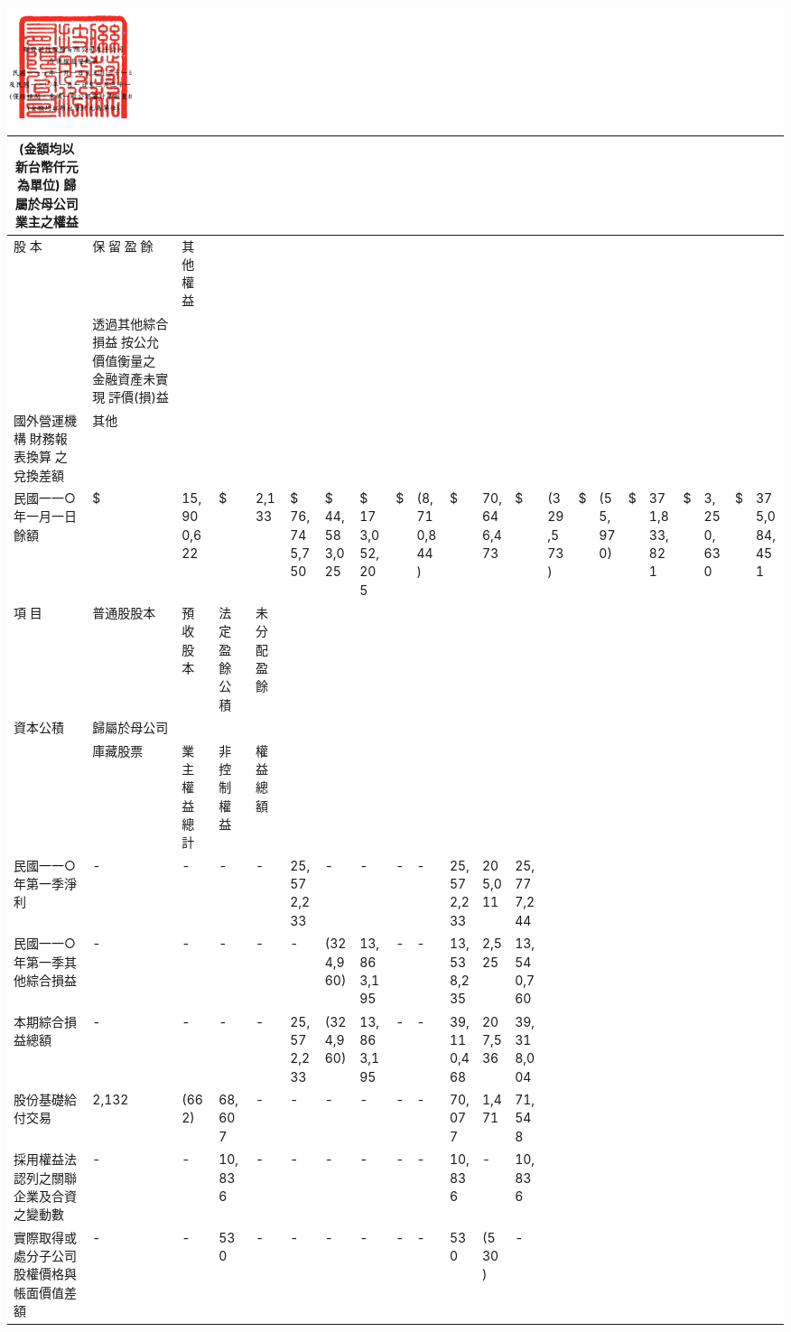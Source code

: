 

![0_image_0.png](0_image_0.png)

| (金額均以新台幣仟元為單位) 歸屬於母公司業主之權益   |                                                             |              |              |            |              |              |               |                |             |              |             |              |             |          |          |             |             |           |           |             |             |
|-----------------------------------------------------|-------------------------------------------------------------|--------------|--------------|------------|--------------|--------------|---------------|----------------|-------------|--------------|-------------|--------------|-------------|----------|----------|-------------|-------------|-----------|-----------|-------------|-------------|
| 股  本                                            | 保 留 盈 餘                                                 | 其他權益     |              |            |              |              |               |                |             |              |             |              |             |          |          |             |             |           |           |             |             |
|                                                     | 透過其他綜合損益 按公允價值衡量之 金融資產未實現 評價(損)益 |              |              |            |              |              |               |                |             |              |             |              |             |          |          |             |             |           |           |             |             |
| 國外營運機構 財務報表換算 之兌換差額                | 其他                                                        |              |              |            |              |              |               |                |             |              |             |              |             |          |          |             |             |           |           |             |             |
| 民國一一○年一月一日餘額                             | $                                                           | 15,900,622   | $            | 2,133      | $ 76,745,750 | $ 44,583,025 | $ 173,052,205 | $              | (8,710,844) | $            | 70,646,473  | $            | (329,573)   | $        | (55,970) | $           | 371,833,821 | $         | 3,250,630 | $           | 375,084,451 |
| 項    目                                        | 普通股股本                                                  | 預收股本     | 法定盈餘公積 | 未分配盈餘 |              |              |               |                |             |              |             |              |             |          |          |             |             |           |           |             |             |
| 資本公積                                            | 歸屬於母公司                                                |              |              |            |              |              |               |                |             |              |             |              |             |          |          |             |             |           |           |             |             |
|                                                     | 庫藏股票                                                    | 業主權益總計 | 非控制權益   | 權益總額   |              |              |               |                |             |              |             |              |             |          |          |             |             |           |           |             |             |
| 民國一一○年第一季淨利                               | -                                                           | -            | -            | -          | 25,572,233   | -            | -             | -              | -           | 25,572,233   | 205,011     | 25,777,244   |             |          |          |             |             |           |           |             |             |
| 民國一一○年第一季其他綜合損益                       | -                                                           | -            | -            | -          | -            | (324,960)    | 13,863,195    | -              | -           | 13,538,235   | 2,525       | 13,540,760   |             |          |          |             |             |           |           |             |             |
| 本期綜合損益總額                                    | -                                                           | -            | -            | -          | 25,572,233   | (324,960)    | 13,863,195    | -              | -           | 39,110,468   | 207,536     | 39,318,004   |             |          |          |             |             |           |           |             |             |
| 股份基礎給付交易                                    | 2,132                                                       | (662)        | 68,607       | -          | -            | -            | -             | -              | -           | 70,077       | 1,471       | 71,548       |             |          |          |             |             |           |           |             |             |
| 採用權益法認列之關聯企業及合資之變動數              | -                                                           | -            | 10,836       | -          | -            | -            | -             | -              | -           | 10,836       | -           | 10,836       |             |          |          |             |             |           |           |             |             |
| 實際取得或處分子公司股權價格與帳面價值差額          | -                                                           | -            | 530          | -          | -            | -            | -             | -              | -           | 530          | (530)       | -            |             |          |          |             |             |           |           |             |             |